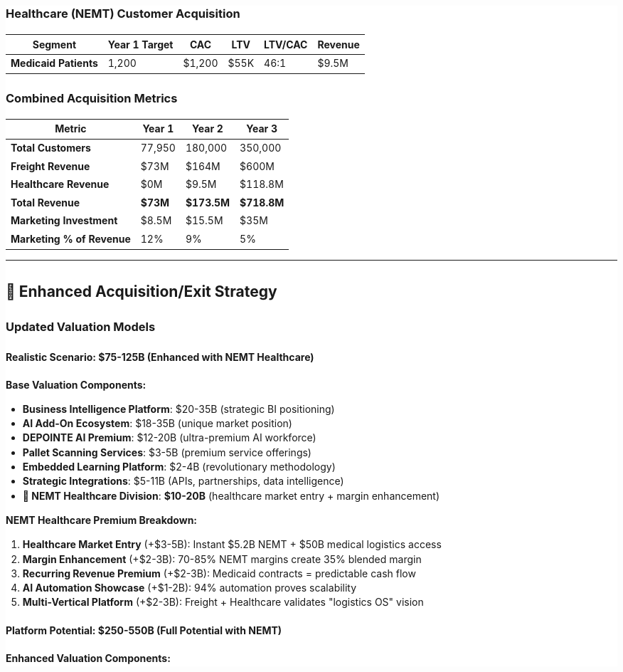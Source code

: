 ### **Healthcare (NEMT) Customer Acquisition**

| **Segment**           | **Year 1 Target** | **CAC** | **LTV** | **LTV/CAC** | **Revenue** |
| --------------------- | ----------------- | ------- | ------- | ----------- | ----------- |
| **Medicaid Patients** | 1,200             | $1,200  | $55K    | 46:1        | $9.5M       |

### **Combined Acquisition Metrics**

| **Metric**                 | **Year 1** | **Year 2**  | **Year 3**  |
| -------------------------- | ---------- | ----------- | ----------- |
| **Total Customers**        | 77,950     | 180,000     | 350,000     |
| **Freight Revenue**        | $73M       | $164M       | $600M       |
| **Healthcare Revenue**     | $0M        | $9.5M       | $118.8M     |
| **Total Revenue**          | **$73M**   | **$173.5M** | **$718.8M** |
| **Marketing Investment**   | $8.5M      | $15.5M      | $35M        |
| **Marketing % of Revenue** | 12%        | 9%          | 5%          |

---

## 🎯 Enhanced Acquisition/Exit Strategy

### **Updated Valuation Models**

#### **Realistic Scenario: $75-125B** (Enhanced with NEMT Healthcare)

**Base Valuation Components:**

- **Business Intelligence Platform**: $20-35B (strategic BI positioning)
- **AI Add-On Ecosystem**: $18-35B (unique market position)
- **DEPOINTE AI Premium**: $12-20B (ultra-premium AI workforce)
- **Pallet Scanning Services**: $3-5B (premium service offerings)
- **Embedded Learning Platform**: $2-4B (revolutionary methodology)
- **Strategic Integrations**: $5-11B (APIs, partnerships, data intelligence)
- **🏥 NEMT Healthcare Division**: **$10-20B** (healthcare market entry + margin enhancement)

**NEMT Healthcare Premium Breakdown:**

1. **Healthcare Market Entry** (+$3-5B): Instant $5.2B NEMT + $50B medical logistics access
2. **Margin Enhancement** (+$2-3B): 70-85% NEMT margins create 35% blended margin
3. **Recurring Revenue Premium** (+$2-3B): Medicaid contracts = predictable cash flow
4. **AI Automation Showcase** (+$1-2B): 94% automation proves scalability
5. **Multi-Vertical Platform** (+$2-3B): Freight + Healthcare validates "logistics OS" vision

#### **Platform Potential: $250-550B** (Full Potential with NEMT)

**Enhanced Valuation Components:**

